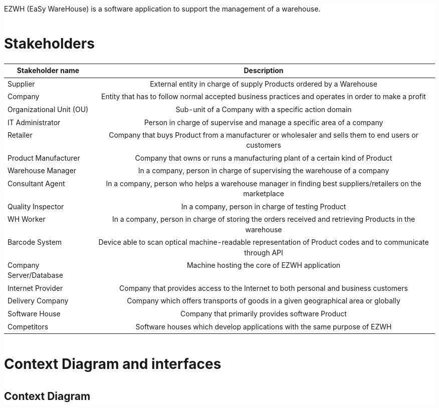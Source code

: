 EZWH (EaSy WareHouse) is a software application to support the management of a warehouse.



# Stakeholders


| Stakeholder name  | Description | 
| ----------------- |:-----------:|
| Supplier | External entity in charge of supply Products ordered by a Warehouse |
| Company | Entity that has to follow normal accepted business practices and operates in order to make a profit |
| Organizational Unit (OU) | Sub-unit of a Company with a specific action domain |
| IT Administrator | Person in charge of supervise and manage a specific area of a company |
| Retailer | Company that buys Product from a manufacturer or wholesaler and sells them to end users or customers |
| Product Manufacturer | Company that owns or runs a manufacturing plant of a certain kind of Product |
| Warehouse Manager | In a company, person in charge of supervising the warehouse of a company |
| Consultant Agent | In a company, person who helps a warehouse manager in finding best suppliers/retailers on the marketplace |
| Quality Inspector | In a company, person in charge of testing Product |
| WH Worker | In a company, person in charge of storing the orders received and retrieving Products in the warehouse |
| Barcode System | Device able to scan optical machine-readable representation of Product codes and to communicate through API	|
| Company Server/Database | Machine hosting the core of EZWH application |
| Internet Provider | Company that provides access to the Internet to both personal and business customers |
| Delivery Company | Company which offers transports of goods in a given geographical area or globally |
| Software House | Company that primarily provides software Product |
| Competitors | Software houses which develop applications with the same purpose of EZWH |


# Context Diagram and interfaces

## Context Diagram